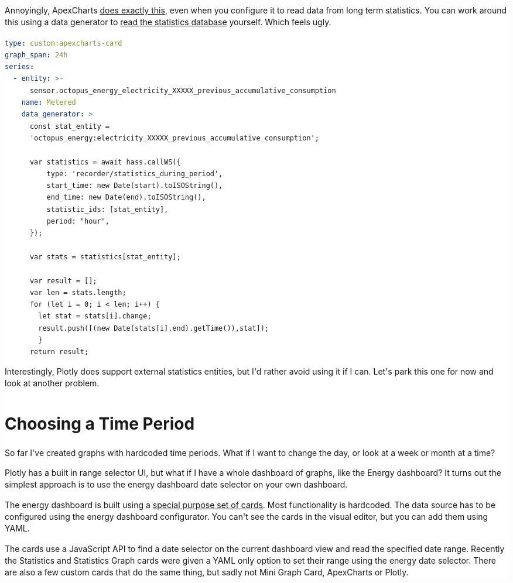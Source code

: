 Annoyingly, ApexCharts [does exactly this](https://github.com/RomRider/apexcharts-card/issues/707), even when you configure it to read data from long term statistics. You can work around this using a data generator to [read the statistics database](https://community.home-assistant.io/t/display-apexchart-from-statistic-entity/860669/5) yourself. Which feels ugly.

```yaml
type: custom:apexcharts-card
graph_span: 24h
series:
  - entity: >-
      sensor.octopus_energy_electricity_XXXXX_previous_accumulative_consumption
    name: Metered
    data_generator: >
      const stat_entity =
      'octopus_energy:electricity_XXXXX_previous_accumulative_consumption';

      var statistics = await hass.callWS({
          type: 'recorder/statistics_during_period',
          start_time: new Date(start).toISOString(),
          end_time: new Date(end).toISOString(),
          statistic_ids: [stat_entity],
          period: "hour",
      });

      var stats = statistics[stat_entity];

      var result = [];
      var len = stats.length;
      for (let i = 0; i < len; i++) {
        let stat = stats[i].change;
        result.push([(new Date(stats[i].end).getTime()),stat]);
        }
      return result;
```

Interestingly, Plotly does support external statistics entities, but I'd rather avoid using it if I can. Let's park this one for now and look at another problem. 

# Choosing a Time Period

So far I've created graphs with hardcoded time periods. What if I want to change the day, or look at a week or month at a time?

Plotly has a built in range selector UI, but what if I have a whole dashboard of graphs, like the Energy dashboard? It turns out the simplest approach is to use the energy dashboard date selector on your own dashboard.

The energy dashboard is built using a [special purpose set of cards](https://www.home-assistant.io/dashboards/energy/). Most functionality is hardcoded. The data source has to be configured using the energy dashboard configurator. You can't see the cards in the visual editor, but you can add them using YAML.

The cards use a JavaScript API to find a date selector on the current dashboard view and read the specified date range. Recently the Statistics and Statistics Graph cards were given a YAML only option to set their range using the energy date selector. There are also a few custom cards that do the same thing, but sadly not Mini Graph Card, ApexCharts or Plotly.
